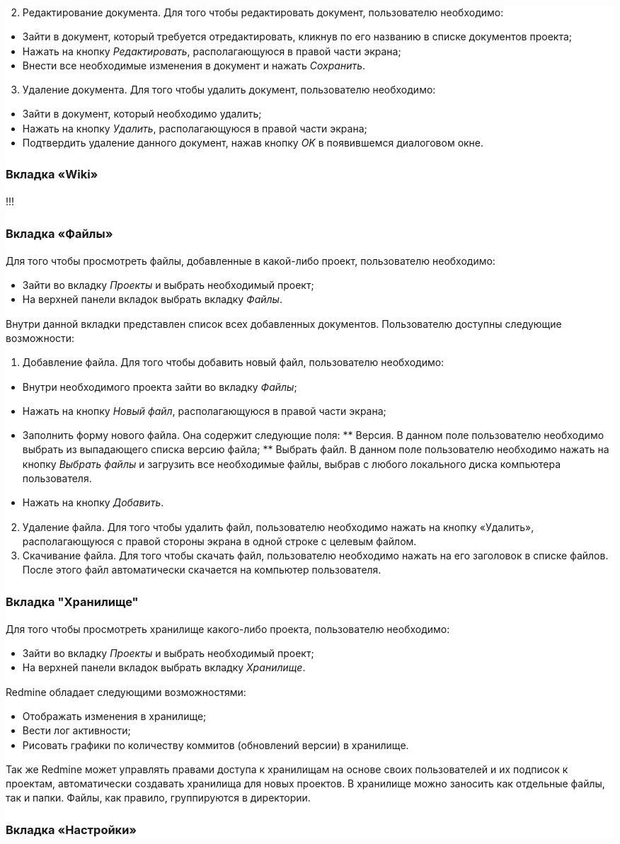 2. Редактирование документа. Для того чтобы редактировать документ, пользователю необходимо:
* Зайти в документ, который требуется отредактировать, кликнув по его названию в списке документов проекта;
* Нажать на кнопку *Редактировать*, располагающуюся в правой части экрана;
* Внести все необходимые изменения в документ и нажать *Сохранить*.

3. Удаление документа. Для того чтобы удалить документ, пользователю необходимо:
* Зайти в документ, который необходимо удалить;
* Нажать на кнопку *Удалить*, располагающуюся в правой части экрана;
* Подтвердить удаление данного документ, нажав кнопку *OK* в появившемся диалоговом окне.

### Вкладка «Wiki»

!!!

### Вкладка «Файлы»

Для того чтобы просмотреть файлы, добавленные в какой-либо проект, пользователю необходимо:
* Зайти во вкладку *Проекты* и выбрать необходимый проект;
* На верхней панели вкладок выбрать вкладку *Файлы*.

Внутри данной вкладки представлен список всех добавленных документов. Пользователю доступны следующие возможности:
1.  Добавление файла. Для того чтобы добавить новый файл, пользователю необходимо:
* Внутри необходимого проекта зайти во вкладку *Файлы*;
* Нажать на кнопку *Новый файл*, располагающуюся в правой части экрана;
* Заполнить форму нового файла. Она содержит следующие поля:
** Версия. В данном поле пользователю необходимо выбрать из выпадающего списка версию файла;
** Выбрать файл. В данном поле пользователю необходимо нажать на кнопку *Выбрать файлы* и загрузить все необходимые файлы, выбрав с любого локального диска компьютера пользователя.

* Нажать на кнопку *Добавить*.

2.	Удаление файла. Для того чтобы удалить файл, пользователю необходимо нажать на кнопку «Удалить», располагающуюся с правой стороны экрана в одной строке с целевым файлом. 
3.	Скачивание файла. Для того чтобы скачать файл, пользователю необходимо нажать на его заголовок в списке файлов. После этого файл автоматически скачается на компьютер пользователя. 

###  Вкладка "Хранилище"

Для того чтобы просмотреть хранилище какого-либо проекта, пользователю необходимо:
* Зайти во вкладку *Проекты* и выбрать необходимый проект;
* На верхней панели вкладок выбрать вкладку *Хранилище*.

Redmine обладает следующими возможностями:
* Отображать изменения в хранилище;
* Вести лог активности;
* Рисовать графики по количеству коммитов (обновлений версии) в хранилище.

Так же Redmine может управлять правами доступа к хранилищам на основе своих пользователей и их подписок к проектам, автоматически создавать хранилища для новых проектов. В хранилище можно заносить как отдельные файлы, так и папки. Файлы, как правило, группируются в директории.

### Вкладка «Настройки»
